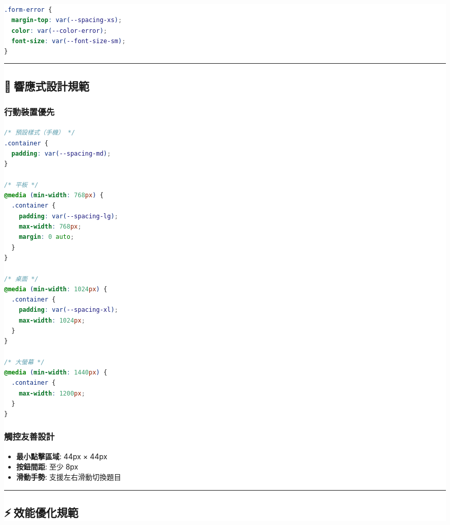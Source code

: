 ```css
.form-error {
  margin-top: var(--spacing-xs);
  color: var(--color-error);
  font-size: var(--font-size-sm);
}
```

---

## 📱 響應式設計規範

### 行動裝置優先
```css
/* 預設樣式（手機） */
.container {
  padding: var(--spacing-md);
}

/* 平板 */
@media (min-width: 768px) {
  .container {
    padding: var(--spacing-lg);
    max-width: 768px;
    margin: 0 auto;
  }
}

/* 桌面 */
@media (min-width: 1024px) {
  .container {
    padding: var(--spacing-xl);
    max-width: 1024px;
  }
}

/* 大螢幕 */
@media (min-width: 1440px) {
  .container {
    max-width: 1200px;
  }
}
```

### 觸控友善設計
- **最小點擊區域**: 44px × 44px
- **按鈕間距**: 至少 8px
- **滑動手勢**: 支援左右滑動切換題目

---

## ⚡ 效能優化規範
